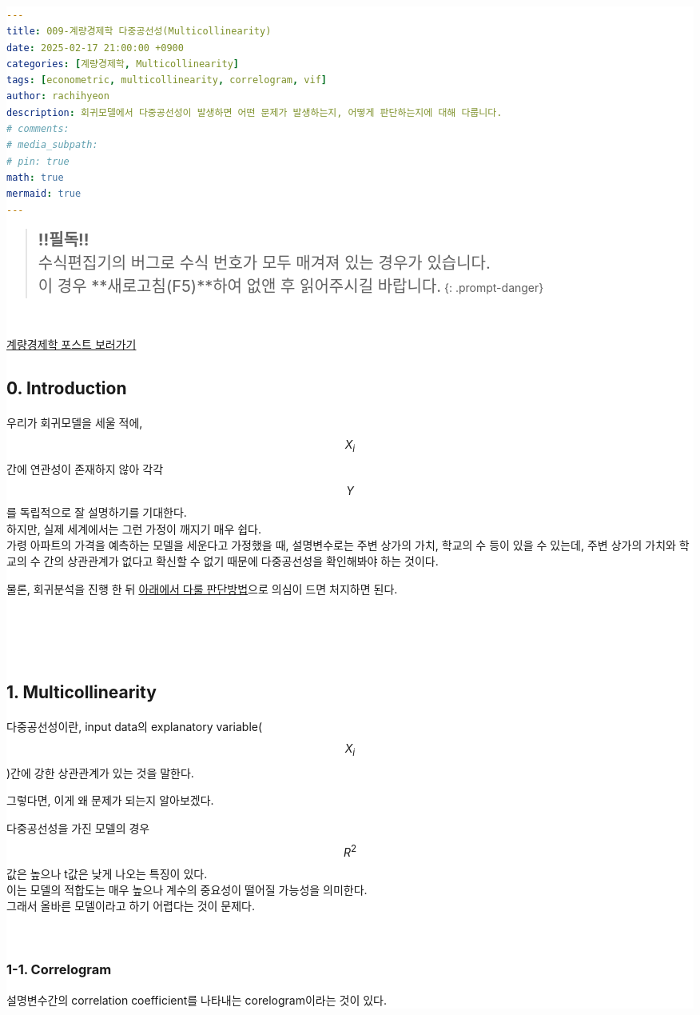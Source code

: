 ```yaml
---
title: 009-계량경제학 다중공선성(Multicollinearity)
date: 2025-02-17 21:00:00 +0900
categories: [계량경제학, Multicollinearity]
tags: [econometric, multicollinearity, correlogram, vif]
author: rachihyeon 
description: 회귀모델에서 다중공선성이 발생하면 어떤 문제가 발생하는지, 어떻게 판단하는지에 대해 다룹니다.
# comments: 
# media_subpath: 
# pin: true
math: true
mermaid: true
---
```


><span style="font-size: 20px;">**!!필독!!** <br>
>수식편집기의 버그로 수식 번호가 모두 매겨져 있는 경우가 있습니다. <br>
>이 경우 **새로고침(F5)**하여 없앤 후 읽어주시길 바랍니다.</span>
{: .prompt-danger}

<br>

[계량경제학 포스트 보러가기](/categories/계량경제학/)

## 0. Introduction

우리가 회귀모델을 세울 적에, $$X_i$$간에 연관성이 존재하지 않아 각각 $$Y$$를 독립적으로 잘 설명하기를 기대한다. <br>
하지만, 실제 세계에서는 그런 가정이 깨지기 매우 쉽다. <br>
가령 아파트의 가격을 예측하는 모델을 세운다고 가정했을 때, 설명변수로는 주변 상가의 가치, 학교의 수 등이 있을 수 있는데, 주변 상가의 가치와 학교의 수 간의 상관관계가 없다고 확신할 수 없기 때문에 다중공선성을 확인해봐야 하는 것이다.

물론, 회귀분석을 진행 한 뒤 [아래에서 다룰 판단방법](/posts/009-계량경제학-Multicollinearity/#2-vifvariance-inflation-factor)으로 의심이 드면 처지하면 된다.

<br>
<br>
<br>

## 1. Multicollinearity

다중공선성이란, input data의 explanatory variable($$X_i$$)간에 강한 상관관계가 있는 것을 말한다.

그렇다면, 이게 왜 문제가 되는지 알아보겠다.

다중공선성을 가진 모델의 경우 $$R^2$$값은 높으나 t값은 낮게 나오는 특징이 있다.<br>
이는 모델의 적합도는 매우 높으나 계수의 중요성이 떨어질 가능성을 의미한다.<br>
그래서 올바른 모델이라고 하기 어렵다는 것이 문제다.

<br>

### 1-1. Correlogram

설명변수간의 correlation coefficient를 나타내는 corelogram이라는 것이 있다.
